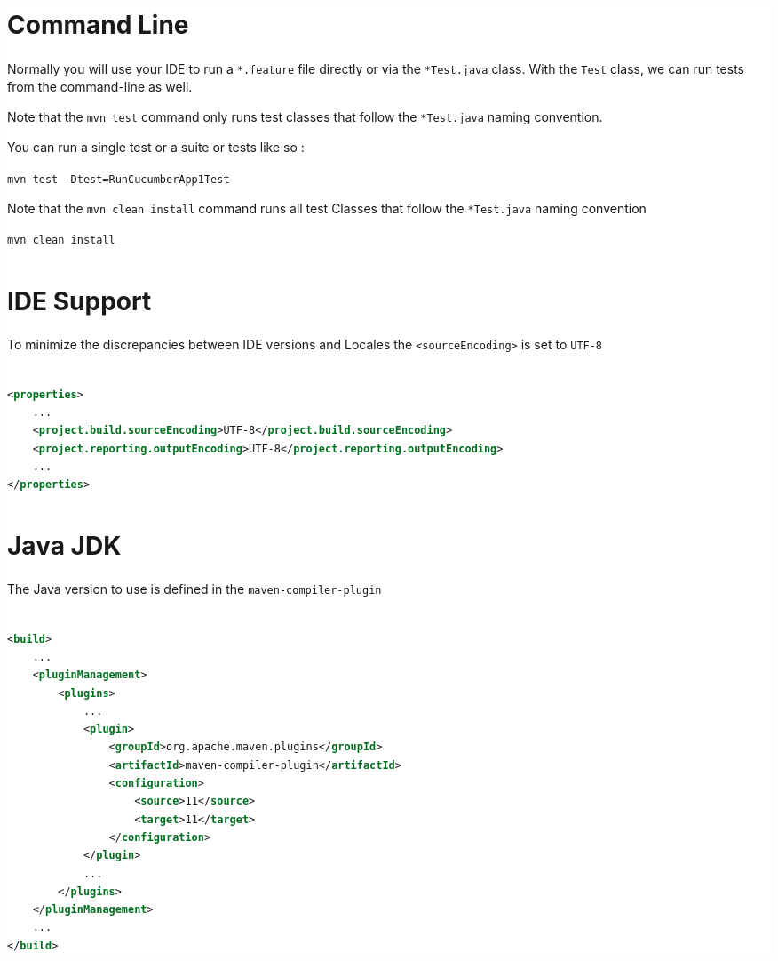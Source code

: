 # Command Line

Normally you will use your IDE to run a `*.feature` file directly or via the `*Test.java` class. With the `Test` class,
we can run tests from the command-line as well.

Note that the `mvn test` command only runs test classes that follow the `*Test.java` naming convention.

You can run a single test or a suite or tests like so :

```
mvn test -Dtest=RunCucumberApp1Test
```

Note that the `mvn clean install` command runs all test Classes that follow the `*Test.java` naming convention

```
mvn clean install
```

# IDE Support

To minimize the discrepancies between IDE versions and Locales the `<sourceEncoding>` is set to `UTF-8`

```xml

<properties>
    ...
    <project.build.sourceEncoding>UTF-8</project.build.sourceEncoding>
    <project.reporting.outputEncoding>UTF-8</project.reporting.outputEncoding>
    ...
</properties>
```

# Java JDK

The Java version to use is defined in the `maven-compiler-plugin`

```xml

<build>
    ...
    <pluginManagement>
        <plugins>
            ...
            <plugin>
                <groupId>org.apache.maven.plugins</groupId>
                <artifactId>maven-compiler-plugin</artifactId>
                <configuration>
                    <source>11</source>
                    <target>11</target>
                </configuration>
            </plugin>
            ...
        </plugins>
    </pluginManagement>
    ...
</build>
```
